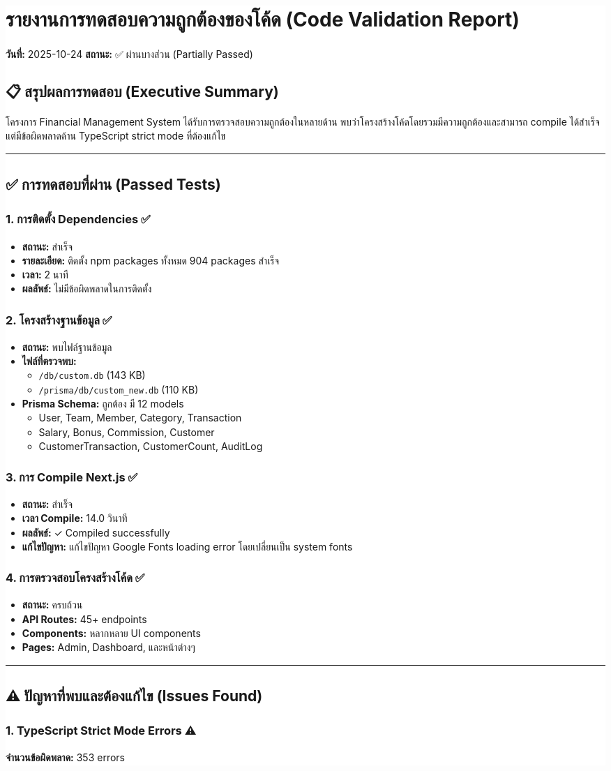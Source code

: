 # รายงานการทดสอบความถูกต้องของโค้ด (Code Validation Report)

**วันที่:** 2025-10-24
**สถานะ:** ✅ ผ่านบางส่วน (Partially Passed)

## 📋 สรุปผลการทดสอบ (Executive Summary)

โครงการ Financial Management System ได้รับการตรวจสอบความถูกต้องในหลายด้าน พบว่าโครงสร้างโค้ดโดยรวมมีความถูกต้องและสามารถ compile ได้สำเร็จ แต่มีข้อผิดพลาดด้าน TypeScript strict mode ที่ต้องแก้ไข

---

## ✅ การทดสอบที่ผ่าน (Passed Tests)

### 1. การติดตั้ง Dependencies ✅
- **สถานะ:** สำเร็จ
- **รายละเอียด:** ติดตั้ง npm packages ทั้งหมด 904 packages สำเร็จ
- **เวลา:** 2 นาที
- **ผลลัพธ์:** ไม่มีข้อผิดพลาดในการติดตั้ง

### 2. โครงสร้างฐานข้อมูล ✅
- **สถานะ:** พบไฟล์ฐานข้อมูล
- **ไฟล์ที่ตรวจพบ:**
  - `/db/custom.db` (143 KB)
  - `/prisma/db/custom_new.db` (110 KB)
- **Prisma Schema:** ถูกต้อง มี 12 models
  - User, Team, Member, Category, Transaction
  - Salary, Bonus, Commission, Customer
  - CustomerTransaction, CustomerCount, AuditLog

### 3. การ Compile Next.js ✅
- **สถานะ:** สำเร็จ
- **เวลา Compile:** 14.0 วินาที
- **ผลลัพธ์:** ✓ Compiled successfully
- **แก้ไขปัญหา:** แก้ไขปัญหา Google Fonts loading error โดยเปลี่ยนเป็น system fonts

### 4. การตรวจสอบโครงสร้างโค้ด ✅
- **สถานะ:** ครบถ้วน
- **API Routes:** 45+ endpoints
- **Components:** หลากหลาย UI components
- **Pages:** Admin, Dashboard, และหน้าต่างๆ

---

## ⚠️ ปัญหาที่พบและต้องแก้ไข (Issues Found)

### 1. TypeScript Strict Mode Errors ⚠️
**จำนวนข้อผิดพลาด:** 353 errors
